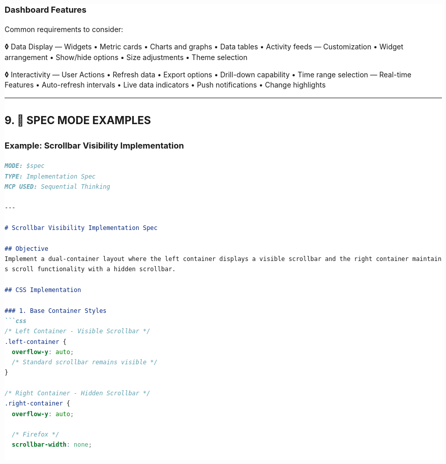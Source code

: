 ### Dashboard Features

Common requirements to consider:

**◊** Data Display
— Widgets
• Metric cards
• Charts and graphs
• Data tables
• Activity feeds
— Customization
• Widget arrangement
• Show/hide options
• Size adjustments
• Theme selection

**◊** Interactivity
— User Actions
• Refresh data
• Export options
• Drill-down capability
• Time range selection
— Real-time Features
• Auto-refresh intervals
• Live data indicators
• Push notifications
• Change highlights

---

## 9. 🔧 SPEC MODE EXAMPLES

### Example: Scrollbar Visibility Implementation

```markdown
MODE: $spec
TYPE: Implementation Spec
MCP USED: Sequential Thinking

---

# Scrollbar Visibility Implementation Spec

## Objective
Implement a dual-container layout where the left container displays a visible scrollbar and the right container maintains scroll functionality with a hidden scrollbar.

## CSS Implementation

### 1. Base Container Styles
```css
/* Left Container - Visible Scrollbar */
.left-container {
  overflow-y: auto;
  /* Standard scrollbar remains visible */
}

/* Right Container - Hidden Scrollbar */
.right-container {
  overflow-y: auto;
  
  /* Firefox */
  scrollbar-width: none;
  
```